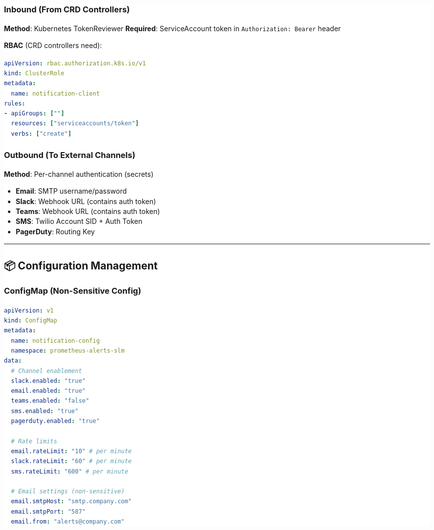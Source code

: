 ### **Inbound (From CRD Controllers)**

**Method**: Kubernetes TokenReviewer
**Required**: ServiceAccount token in `Authorization: Bearer` header

**RBAC** (CRD controllers need):
```yaml
apiVersion: rbac.authorization.k8s.io/v1
kind: ClusterRole
metadata:
  name: notification-client
rules:
- apiGroups: [""]
  resources: ["serviceaccounts/token"]
  verbs: ["create"]
```

### **Outbound (To External Channels)**

**Method**: Per-channel authentication (secrets)

- **Email**: SMTP username/password
- **Slack**: Webhook URL (contains auth token)
- **Teams**: Webhook URL (contains auth token)
- **SMS**: Twilio Account SID + Auth Token
- **PagerDuty**: Routing Key

---

## 📦 **Configuration Management**

### **ConfigMap** (Non-Sensitive Config)

```yaml
apiVersion: v1
kind: ConfigMap
metadata:
  name: notification-config
  namespace: prometheus-alerts-slm
data:
  # Channel enablement
  slack.enabled: "true"
  email.enabled: "true"
  teams.enabled: "false"
  sms.enabled: "true"
  pagerduty.enabled: "true"

  # Rate limits
  email.rateLimit: "10" # per minute
  slack.rateLimit: "60" # per minute
  sms.rateLimit: "600" # per minute

  # Email settings (non-sensitive)
  email.smtpHost: "smtp.company.com"
  email.smtpPort: "587"
  email.from: "alerts@company.com"
```
